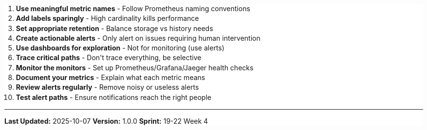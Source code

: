 1. **Use meaningful metric names** - Follow Prometheus naming conventions
2. **Add labels sparingly** - High cardinality kills performance
3. **Set appropriate retention** - Balance storage vs history needs
4. **Create actionable alerts** - Only alert on issues requiring human intervention
5. **Use dashboards for exploration** - Not for monitoring (use alerts)
6. **Trace critical paths** - Don't trace everything, be selective
7. **Monitor the monitors** - Set up Prometheus/Grafana/Jaeger health checks
8. **Document your metrics** - Explain what each metric means
9. **Review alerts regularly** - Remove noisy or useless alerts
10. **Test alert paths** - Ensure notifications reach the right people

---

**Last Updated:** 2025-10-07
**Version:** 1.0.0
**Sprint:** 19-22 Week 4
